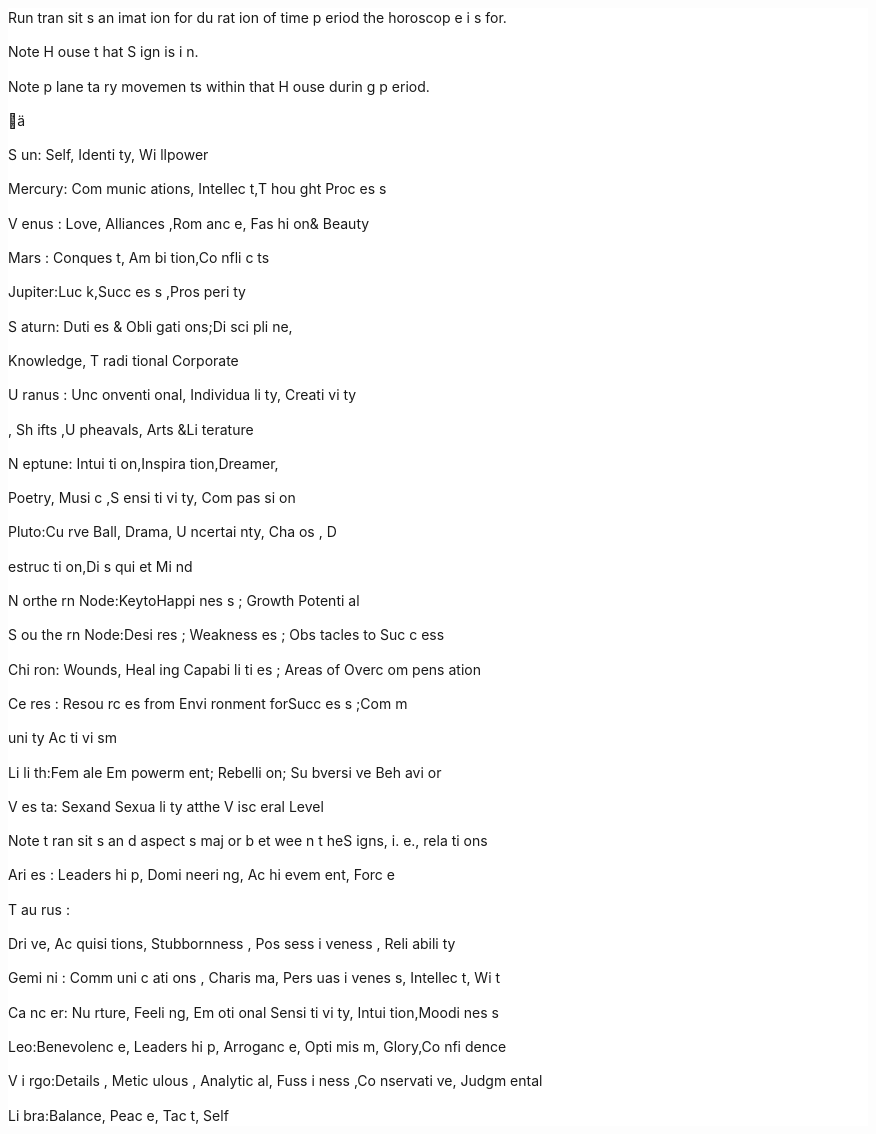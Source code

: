 Run tran sit s an imat ion for du rat ion of time p eriod the horoscop e i s for.

Note H ouse t hat S ign is i n.

Note p lane ta ry movemen ts within  that  H ouse durin g p eriod.

ä

S un: Self, Identi ty, Wi llpower

Mercury: Com munic ations,  Intellec t,T hou ght Proc es s

V enus : Love, Alliances ,Rom anc e, Fas hi on& Beauty

Mars : Conques t, Am bi tion,Co nfli c ts

Jupiter:Luc k,Succ es s ,Pros peri ty

S aturn: Duti es  & Obli gati ons;Di sci pli ne,

Knowledge, T radi tional Corporate

U ranus : Unc onventi onal, Individua li ty, Creati vi ty

, Sh ifts ,U pheavals, Arts &Li terature

N eptune: Intui ti on,Inspira tion,Dreamer,

Poetry, Musi c ,S ensi ti vi ty, Com pas si on

Pluto:Cu rve Ball,  Drama, U ncertai nty, Cha os , D

estruc ti on,Di s qui et Mi nd

N orthe rn Node:KeytoHappi nes s ; Growth Potenti al

S ou the rn Node:Desi res ; Weakness es ; Obs tacles to Suc c ess

Chi ron: Wounds,  Heal ing Capabi li ti es ; Areas of Overc om pens ation

Ce res : Resou rc es  from Envi ronment forSucc es s ;Com m

uni ty Ac ti vi sm

Li li th:Fem ale Em powerm ent; Rebelli on; Su bversi ve Beh avi or

V es ta: Sexand Sexua li ty atthe V isc eral Level

Note t ran sit s an d aspect s maj or b et wee n t heS igns,  i. e.,  rela ti ons

Ari es : Leaders hi p, Domi neeri ng, Ac hi evem ent, Forc e

T au rus :

Dri ve, Ac quisi tions,  Stubbornness , Pos sess i veness , Reli abili ty

Gemi ni : Comm uni c ati ons , Charis ma, Pers uas i venes s, Intellec t, Wi t

Ca nc er: Nu rture,  Feeli ng, Em oti onal Sensi ti vi ty, Intui tion,Moodi nes s

Leo:Benevolenc e, Leaders hi p, Arroganc e, Opti mis m, Glory,Co nfi dence

V i rgo:Details , Metic ulous , Analytic al, Fuss i ness ,Co nservati ve, Judgm ental

Li bra:Balance, Peac e, Tac t, Self
